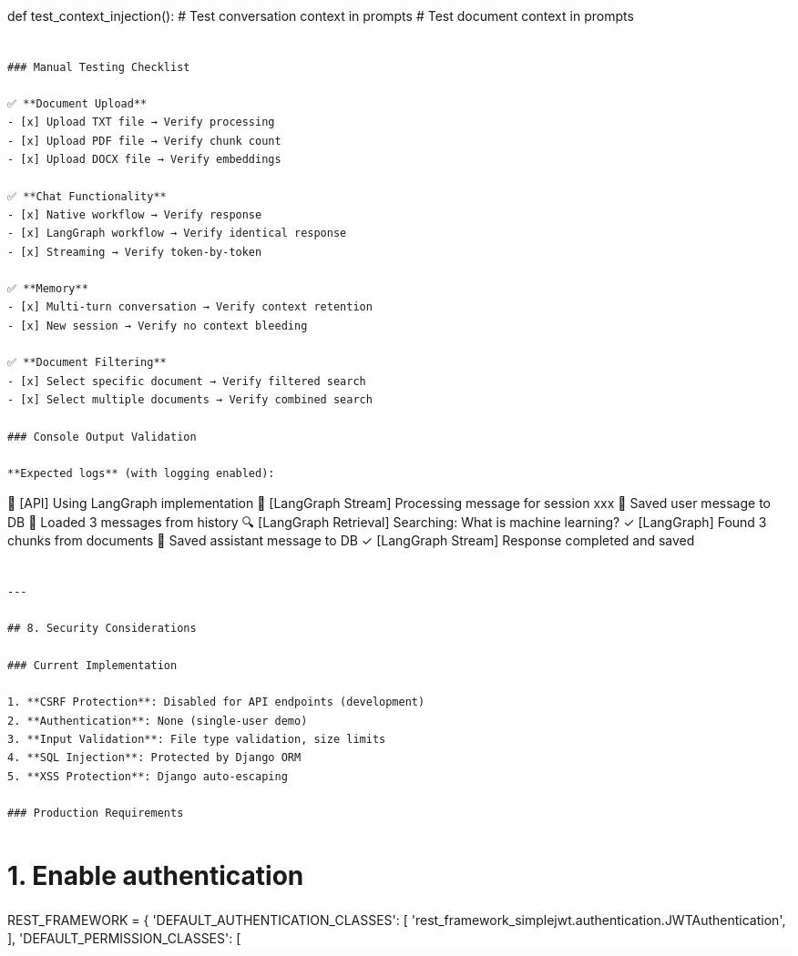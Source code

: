 def test_context_injection():
    # Test conversation context in prompts
    # Test document context in prompts
```

### Manual Testing Checklist

✅ **Document Upload**
- [x] Upload TXT file → Verify processing
- [x] Upload PDF file → Verify chunk count
- [x] Upload DOCX file → Verify embeddings

✅ **Chat Functionality**
- [x] Native workflow → Verify response
- [x] LangGraph workflow → Verify identical response
- [x] Streaming → Verify token-by-token

✅ **Memory**
- [x] Multi-turn conversation → Verify context retention
- [x] New session → Verify no context bleeding

✅ **Document Filtering**
- [x] Select specific document → Verify filtered search
- [x] Select multiple documents → Verify combined search

### Console Output Validation

**Expected logs** (with logging enabled):
```
🔷 [API] Using LangGraph implementation
💬 [LangGraph Stream] Processing message for session xxx
💾 Saved user message to DB
📜 Loaded 3 messages from history
🔍 [LangGraph Retrieval] Searching: What is machine learning?
✓ [LangGraph] Found 3 chunks from documents 
💾 Saved assistant message to DB
✓ [LangGraph Stream] Response completed and saved
```

---

## 8. Security Considerations

### Current Implementation

1. **CSRF Protection**: Disabled for API endpoints (development)
2. **Authentication**: None (single-user demo)
3. **Input Validation**: File type validation, size limits
4. **SQL Injection**: Protected by Django ORM
5. **XSS Protection**: Django auto-escaping

### Production Requirements

```
# 1. Enable authentication
REST_FRAMEWORK = {
    'DEFAULT_AUTHENTICATION_CLASSES': [
        'rest_framework_simplejwt.authentication.JWTAuthentication',
    ],
    'DEFAULT_PERMISSION_CLASSES': [